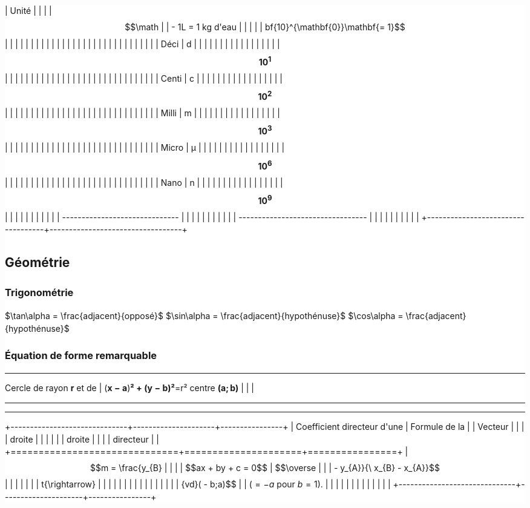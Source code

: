 |   Unité |  |  |  | $$\math | | -   1L = 1 kg d'eau |  |  |   |
| bf{10}^{\mathbf{0}}\mathbf{= 1}$$ | |  |  |  |  |  |  |  |   |
| |  |  |  |  |  |  |  |    | |  |  |  |  |  |  |  |   |
|   Déci |    d |  |  |  |  | | |  |  |  |  |  |  |  |   |
| |   $$\mathbf{10}^{\mathbf{1}}$$ | |  |  |  |  |  |  |  |   |
| |  |  |  |  |  |  |  |    | |  |  |  |  |  |  |  |   |
|   Centi |   c |  |  |  |  | | |  |  |  |  |  |  |  |   |
| |   $$\mathbf{10}^{\mathbf{2}}$$ | |  |  |  |  |  |  |  |   |
| |  |  |  |  |  |  |  |    | |  |  |  |  |  |  |  |   |
|   Milli |   m |  |  |  |  | | |  |  |  |  |  |  |  |   |
| |   $$\mathbf{10}^{\mathbf{3}}$$ | |  |  |  |  |  |  |  |   |
| |  |  |  |  |  |  |  |    | |  |  |  |  |  |  |  |   |
|   Micro |   μ |  |  |  |  | | |  |  |  |  |  |  |  |   |
| |   $$\mathbf{10}^{\mathbf{6}}$$ | |  |  |  |  |  |  |  |   |
| |  |  |  |  |  |  |  |    | |  |  |  |  |  |  |  |   |
|   Nano |    n |  |  |  |  | | |  |  |  |  |  |  |  |   |
| |   $$\mathbf{10}^{\mathbf{9}}$$ | |  |  |  |  |  |  |  |   |
|   ------------------------------  | |  |  |  |  |  |  |  |   |
| --------------------------------- | |  |  |  |  |  |  |  |   |
+-----------------------------------+----------------------------------+

## Géométrie

### Trigonométrie

$\tan\alpha = \frac{adjacent}{opposé}$
$\sin\alpha = \frac{adjacent}{hypothénuse}$
$\cos\alpha = \frac{adjacent}{hypothénuse}$

### Équation de forme remarquable

  -----------------------------------------------------------------------------------------------
  Cercle de rayon $\mathbf{r}$ et de | $\left( \mathbf{x - a} \right)\mathbf{² + (y - b)²}$=r²
  centre $\mathbf{(a;b)}$ |  |  |    
  ------------------------------------- ---------------------------------------------------------

  -----------------------------------------------------------------------------------------------

+------------------------------+---------------------+----------------+
| Coefficient directeur d'une  | Formule de la |    | Vecteur |  | |
| droite |  |  |  |  |    | droite |  |  |   | directeur |   |
+==============================+=====================+================+
| $$m = \frac{y_{B} |  |  | | $$ax + by + c = 0$$ | $$\overse |   |
|  - y_{A}}{\ x_{B} - x_{A}}$$ | |  |  |  |  |  | t{\rightarrow} |
| |  |  |  |  |  |  |   | |  |  |  |  |  | {vd}( - b;a)$$ |
| $( = - a$ pour $b = 1$). |  | |  |  |  |  |  | |  |  |  | |
+------------------------------+---------------------+----------------+
